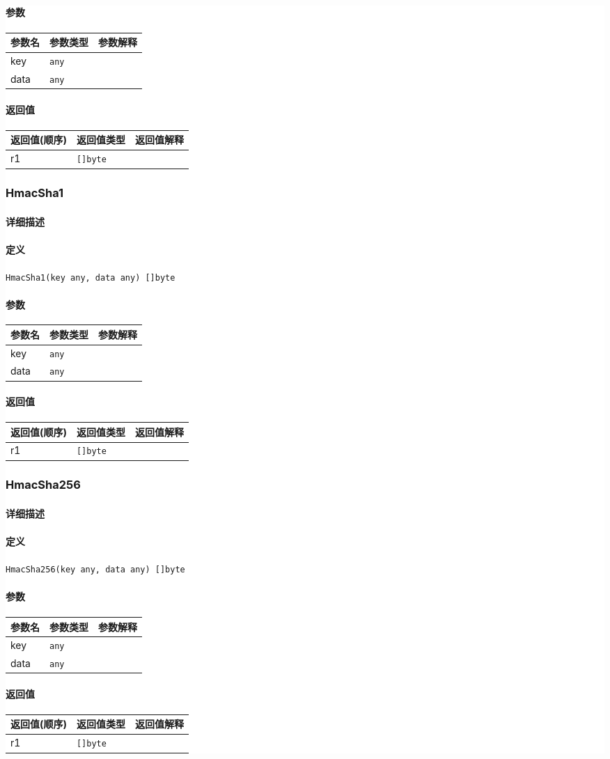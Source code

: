 #### 参数
|参数名|参数类型|参数解释|
|:-----------|:---------- |:-----------|
| key | `any` |   |
| data | `any` |   |

#### 返回值
|返回值(顺序)|返回值类型|返回值解释|
|:-----------|:---------- |:-----------|
| r1 | `[]byte` |   |


### HmacSha1

#### 详细描述


#### 定义

`HmacSha1(key any, data any) []byte`

#### 参数
|参数名|参数类型|参数解释|
|:-----------|:---------- |:-----------|
| key | `any` |   |
| data | `any` |   |

#### 返回值
|返回值(顺序)|返回值类型|返回值解释|
|:-----------|:---------- |:-----------|
| r1 | `[]byte` |   |


### HmacSha256

#### 详细描述


#### 定义

`HmacSha256(key any, data any) []byte`

#### 参数
|参数名|参数类型|参数解释|
|:-----------|:---------- |:-----------|
| key | `any` |   |
| data | `any` |   |

#### 返回值
|返回值(顺序)|返回值类型|返回值解释|
|:-----------|:---------- |:-----------|
| r1 | `[]byte` |   |
